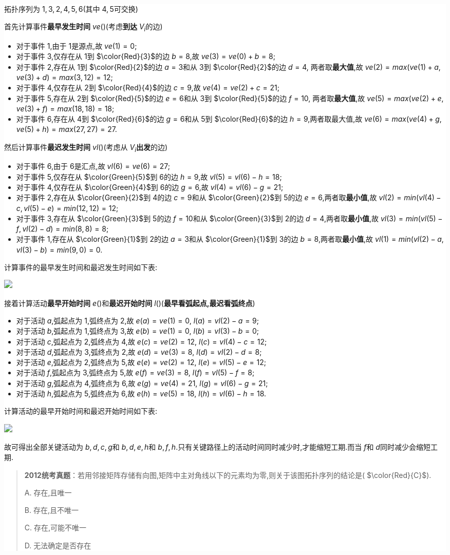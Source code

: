 拓扑序列为 $1,3,2,4,5,6$(其中 $4,5$可交换)

首先计算事件**最早发生时间** $ve()$(考虑**到达** $V_i$的边)

* 对于事件 $1$,由于 $1$是源点,故 $ve(1)=0$;
* 对于事件 $3$,仅存在从 $1$到 $\color{Red}{3}$的边 $b=8$,故 $ve(3)=ve(0)+b=8$;
* 对于事件 $2$,存在从 $1$到 $\color{Red}{2}$的边 $a=3$和从 $3$到 $\color{Red}{2}$的边 $d=4$, 两者取**最大值**,故 $ve(2)=max(ve(1)+a,ve(3)+d)=max(3,12)=12$;
* 对于事件 $4$,仅存在从 $2$到 $\color{Red}{4}$的边 $c=9$,故 $ve(4)=ve(2)+c=21$;
* 对于事件 $5$,存在从 $2$到 $\color{Red}{5}$的边 $e=6$和从 $3$到 $\color{Red}{5}$的边 $f=10$, 两者取**最大值**,故 $ve(5)=max(ve(2)+e,ve(3)+f)=max(18,18)=18$;
* 对于事件 $6$,存在从 $4$到 $\color{Red}{6}$的边 $g=6$和从 $5$到 $\color{Red}{6}$的边 $h=9$,两者取最大值,故 $ve(6)=max(ve(4)+g,ve(5)+h)=max(27,27)=27$.

然后计算事件**最迟发生时间** $vl()$(考虑从 $V_i$**出发**的边)

* 对于事件 $6$,由于 $6$是汇点,故 $vl(6)=ve(6)=27$;
* 对于事件 $5$,仅存在从 $\color{Green}{5}$到 $6$的边 $h=9$,故 $vl(5)=vl(6)-h=18$;
* 对于事件 $4$,仅存在从 $\color{Green}{4}$到 $6$的边 $g=6$,故 $vl(4)=vl(6)-g=21$;
* 对于事件 $2$,存在从 $\color{Green}{2}$到 $4$的边 $c=9$和从 $\color{Green}{2}$到 $5$的边 $e=6$,两者取**最小值**,故 $vl(2)=min(vl(4)-c,vl(5)-e)=min(12,12)=12$;
* 对于事件 $3$,存在从 $\color{Green}{3}$到 $5$的边 $f=10$和从 $\color{Green}{3}$到 $2$的边 $d=4$,两者取**最小值**,故 $vl(3)=min(vl(5)-f,vl(2)-d)=min(8,8)=8$;
* 对于事件 $1$,存在从 $\color{Green}{1}$到 $2$的边 $a=3$和从 $\color{Green}{1}$到 $3$的边 $b=8$,两者取**最小值**,故 $vl(1)=min(vl(2)-a,vl(3)-b)=min(9,0)=0$.

计算事件的最早发生时间和最迟发生时间如下表:

![](https://cdn.acwing.com/media/article/image/2023/10/24/85276_f13e229a72-20231024171547.png) 

接着计算活动**最早开始时间** $e()$和**最迟开始时间** $l()$(**最早看弧起点,最迟看弧终点**)

* 对于活动 $a$,弧起点为 $1$,弧终点为 $2$,故 $e(a)=ve(1)=0$, $l(a)=vl(2)-a=9$;
* 对于活动 $b$,弧起点为 $1$,弧终点为 $3$,故 $e(b)=ve(1)=0$, $l(b)=vl(3)-b=0$;
* 对于活动 $c$,弧起点为 $2$,弧终点为 $4$,故 $e(c)=ve(2)=12$, $l(c)=vl(4)-c=12$;
* 对于活动 $d$,弧起点为 $3$,弧终点为 $2$,故 $e(d)=ve(3)=8$, $l(d)=vl(2)-d=8$;
* 对于活动 $e$,弧起点为 $2$,弧终点为 $5$,故 $e(e)=ve(2)=12$, $l(e)=vl(5)-e=12$;
* 对于活动 $f$,弧起点为 $3$,弧终点为 $5$,故 $e(f)=ve(3)=8$, $l(f)=vl(5)-f=8$;
* 对于活动 $g$,弧起点为 $4$,弧终点为 $6$,故 $e(g)=ve(4)=21$, $l(g)=vl(6)-g=21$;
* 对于活动 $h$,弧起点为 $5$,弧终点为 $6$,故 $e(h)=ve(5)=18$, $l(h)=vl(6)-h=18$.

计算活动的最早开始时间和最迟开始时间如下表:

![](https://cdn.acwing.com/media/article/image/2023/10/24/85276_b0e0298572-20231024172819.png) 

故可得出全部关键活动为 $b,d,c,g$和 $b,d,e,h$和 $b,f,h$.只有关键路径上的活动时间同时减少时,才能缩短工期.而当 $f$和 $d$同时减少会缩短工期.

>   **2012统考真题**：若用邻接矩阵存储有向图,矩阵中主对角线以下的元素均为零,则关于该图拓扑序列的结论是( $\color{Red}{C}$).
>
> A. 存在,且唯一
>
> B. 存在,且不唯一
>
> C. 存在,可能不唯一
>
> D. 无法确定是否存在
